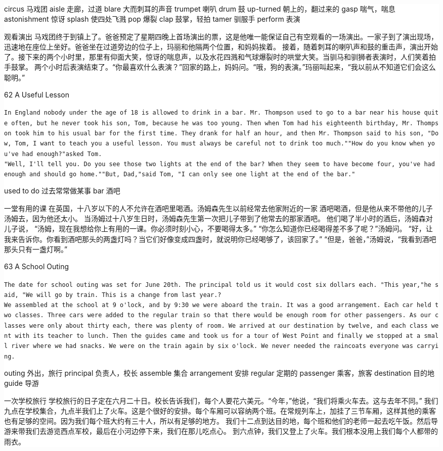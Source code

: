 circus 马戏团    aisle 走廊，过道    blare 大而刺耳的声音    trumpet 喇叭 
drum 鼓    up-turned 朝上的，翻过来的   gasp 喘气，喘息 
astonishment 惊讶    splash 使四处飞溅    pop 爆裂 
clap 鼓掌，轻拍    tamer 驯服手    perform 表演

观看演出
马戏团终于到镇上了。爸爸预定了星期四晚上首场演出的票，这是他唯一能保证自己有空观看的一场演出。一家子到了演出现场，迅速地在座位上坐好。爸爸坐在过道旁边的位子上，玛丽和他隔两个位置，和妈妈挨着。 
接着，随着刺耳的喇叭声和鼓的重击声，演出开始了。接下来的两个小时里，那里有仰面大笑，惊讶的喘息声，以及水花四溅和气球爆裂时的哄堂大笑。当驯马和驯狮者表演时，人们笑着拍手鼓掌。 
两个小时后表演结束了。“你最喜欢什么表演？”回家的路上，妈妈问。“哦，狗的表演。”玛丽叫起来，“我以前从不知道它们会这么聪明。”


62 A Useful Lesson

    In England nobody under the age of 18 is allowed to drink in a bar. Mr. Thompson used to go to a bar near his house quite often, but he never took his son, Tom, because he was too young. Then when Tom had his eighteenth birthday, Mr. Thompson took him to his usual bar for the first time. They drank for half an hour, and then Mr. Thompson said to his son, "Dow, Tom, I want to teach you a useful lesson. You must always be careful not to drink too much.""How do you know when you've had enough?"asked Tom. 
    "Well, I'll tell you. Do you see those two lights at the end of the bar? When they seem to have become four, you've had enough and should go home.""But, Dad,"said Tom, "I can only see one light at the end of the bar."

used to do 过去常常做某事    bar 酒吧


一堂有用的课
在英国，十八岁以下的人不允许在酒吧里喝酒。汤姆森先生以前经常去他家附近的一家
酒吧喝酒，但是他从来不带他的儿子汤姆去，因为他还太小。 
当汤姆过十八岁生日时，汤姆森先生第一次把儿子带到了他常去的那家酒吧。 他们喝了半小时的酒后，汤姆森对儿子说， 
“汤姆，现在我想给你上有用的一课。你必须时刻小心，不要喝得太多。” “你怎么知道你已经喝得差不多了呢？”汤姆问。 
“好，让我来告诉你。你看到酒吧那头的两盏灯吗？当它们好像变成四盏时，就说明你已经喝够了，该回家了。” 
“但是，爸爸，”汤姆说，“我看到酒吧那头只有一盏灯啊。”


63 A School Outing

    The date for school outing was set for June 20th. The principal told us it would cost six dollars each. "This year,"he said, "We will go by train. This is a change from last year.?
    We assembled at the school at 9 o'lock, and by 9:30 we were aboard the train. It was a good arrangement. Each car held two classes. Three cars were added to the regular train so that there would be enough room for other passengers. As our classes were only about thirty each, there was plenty of room. We arrived at our destination by twelve, and each class went with its teacher to lunch. Then the guides came and took us for a tour of West Point and finally we stopped at a small river where we had snacks. We were on the train again by six o'lock. We never needed the raincoats everyone was carrying.

outing 外出，旅行   principal 负责人，校长   assemble 集合 
arrangement 安排   regular 定期的   passenger 乘客，旅客 
destination 目的地   guide 导游


一次学校旅行
学校旅行的日子定在六月二十日。校长告诉我们，每个人要花六美元。“今年，”他说，“我们将乘火车去。这与去年不同。” 
我们九点在学校集合，九点半我们上了火车。这是个很好的安排。每个车厢可以容纳两个班。在常规列车上，加挂了三节车厢，这样其他的乘客也有足够的空间。因为我们每个班大约有三十人，所以有足够的地方。 
我们十二点到达目的地，每个班和他们的老师一起去吃午饭。然后导游来带我们去游览西点军校，最后在小河边停下来，我们在那儿吃点心。 
到六点钟，我们又登上了火车。我们根本没用上我们每个人都带的雨衣。
